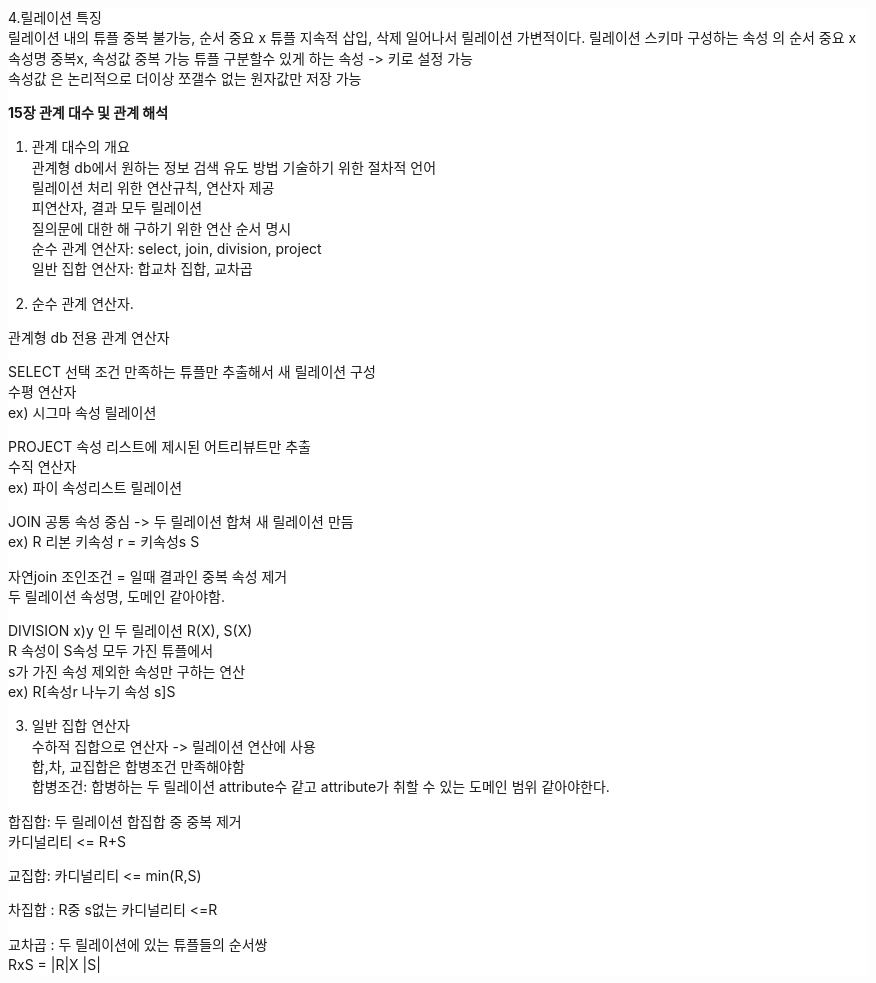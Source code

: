 
4.릴레이션 특징     
	릴레이션 내의 튜플 중복 불가능, 순서 중요 x 
	튜플  지속적 삽입, 삭제 일어나서 릴레이션 가변적이다. 
	릴레이션 스키마 구성하는 속성 의 순서 중요 x 
	속성명 중복x, 속성값 중복 가능 
	튜플 구분할수 있게 하는 속성 -> 키로 설정 가능  
	속성값 은 논리적으로 더이상 쪼갤수 없는 원자값만 저장 가능  


**15장 관계 대수 및 관계 해석**   

1. 관계 대수의 개요   
관계형 db에서 원하는 정보 검색 유도 방법 기술하기 위한 절차적 언어   
릴레이션 처리 위한 연산규칙, 연산자 제공  
피연산자, 결과 모두 릴레이션   
질의문에 대한 해 구하기 위한 연산 순서 명시    
순수 관계 연산자: select, join, division, project     
일반 집합 연산자: 합교차 집합, 교차곱    

2. 순수 관계 연산자.    

관계형 db 전용 관계 연산자   

SELECT 선택 조건 만족하는 튜플만 추출해서 새 릴레이션 구성   
	수평 연산자 		
	ex) 시그마 속성 릴레이션    

PROJECT 속성 리스트에 제시된 어트리뷰트만 추출  
	수직 연산자   
	ex) 파이 속성리스트 릴레이션    

JOIN 공통 속성 중심 -> 두 릴레이션 합쳐 새 릴레이션 만듬   
	ex) R  리본 키속성 r = 키속성s S   

자연join 조인조건 = 일때 결과인 중복 속성 제거   
	 두 릴레이션 속성명, 도메인 같아야함.  

DIVISION  x)y 인 두 릴레이션 R(X), S(X)   
	 R 속성이 S속성 모두 가진 튜플에서   
 	s가 가진 속성 제외한 속성만 구하는 연산   
   	ex) R[속성r 나누기 속성 s]S  


3. 일반 집합 연산자   
수하적 집합으로 연산자 -> 릴레이션 연산에 사용   
합,차, 교집합은 합병조건 만족해야함  
합병조건: 합병하는 두 릴레이션 attribute수 같고 attribute가 취할 수 있는 도메인 범위 같아야한다.   

합집합: 두 릴레이션 합집합 중 중복 제거   
	카디널리티  <= R+S   

교집합: 카디널리티 <= min(R,S)  

차집합 : R중 s없는 
	카디널리티 <=R   

교차곱 : 두 릴레이션에 있는 튜플들의 순서쌍   
	RxS  = |R|X |S|   
